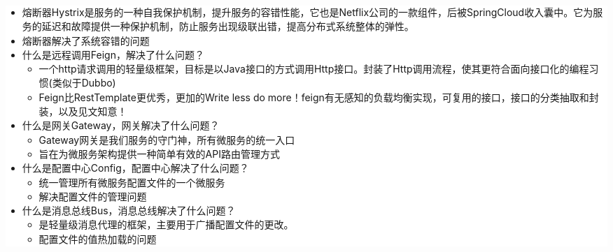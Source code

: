   - 熔断器Hystrix是服务的一种自我保护机制，提升服务的容错性能，它也是Netflix公司的一款组件，后被SpringCloud收入囊中。它为服务的延迟和故障提供一种保护机制，防止服务出现级联出错，提高分布式系统整体的弹性。
  - 熔断器解决了系统容错的问题
- 什么是远程调用Feign，解决了什么问题？
  - 一个http请求调用的轻量级框架，目标是以Java接口的方式调用Http接口。封装了Http调用流程，使其更符合面向接口化的编程习惯(类似于Dubbo)
  - Feign比RestTemplate更优秀，更加的Write less do more！feign有无感知的负载均衡实现，可复用的接口，接口的分类抽取和封装，以及见文知意！
- 什么是网关Gateway，网关解决了什么问题？
  - Gateway网关是我们服务的守门神，所有微服务的统一入口
  - 旨在为微服务架构提供一种简单有效的API路由管理方式
- 什么是配置中心Config，配置中心解决了什么问题？
  - 统一管理所有微服务配置文件的一个微服务
  - 解决配置文件的管理问题
- 什么是消息总线Bus，消息总线解决了什么问题？
  - 是轻量级消息代理的框架，主要用于广播配置文件的更改。
  - 配置文件的值热加载的问题